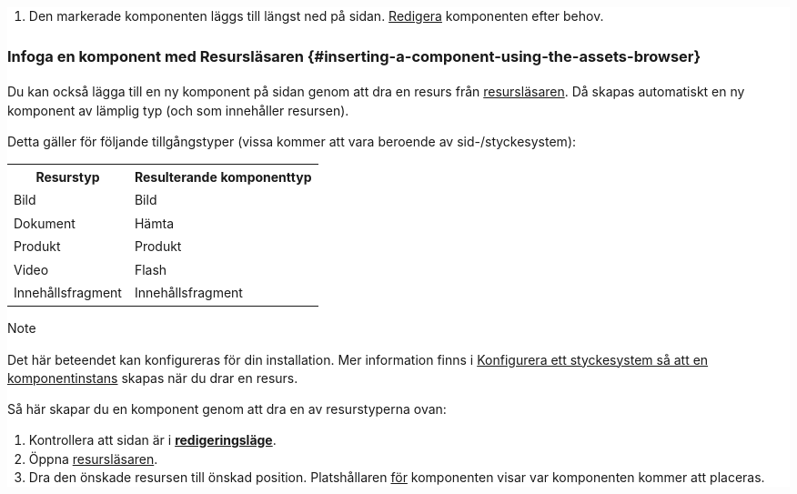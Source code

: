1. Den markerade komponenten läggs till längst ned på sidan. [Redigera](#editmovecopypastedelete) komponenten efter behov.

### Infoga en komponent med Resursläsaren {#inserting-a-component-using-the-assets-browser}

Du kan också lägga till en ny komponent på sidan genom att dra en resurs från [resursläsaren](/help/sites-authoring/author-environment-tools.md#assets-browser). Då skapas automatiskt en ny komponent av lämplig typ (och som innehåller resursen).

Detta gäller för följande tillgångstyper (vissa kommer att vara beroende av sid-/styckesystem):

<table>
 <tbody>
  <tr>
   <th><strong>Resurstyp</strong></th>
   <th><strong>Resulterande komponenttyp</strong></th>
  </tr>
  <tr>
   <td>Bild</td>
   <td>Bild</td>
  </tr>
  <tr>
   <td>Dokument</td>
   <td>Hämta</td>
  </tr>
  <tr>
   <td>Produkt</td>
   <td>Produkt</td>
  </tr>
  <tr>
   <td>Video</td>
   <td>Flash</td>
  </tr>
  <tr>
   <td>Innehållsfragment</td>
   <td>Innehållsfragment<br /> </td>
  </tr>
 </tbody>
</table>

>[!NOTE]
>
>Det här beteendet kan konfigureras för din installation. Mer information finns i [Konfigurera ett styckesystem så att en komponentinstans](/help/sites-developing/developing-components.md#configuring-a-paragraph-system-so-that-dragging-an-asset-creates-a-component-instance) skapas när du drar en resurs.

Så här skapar du en komponent genom att dra en av resurstyperna ovan:

1. Kontrollera att sidan är i [**redigeringsläge**](/help/sites-authoring/author-environment-tools.md#page-modes).
1. Öppna [resursläsaren](/help/sites-authoring/author-environment-tools.md#assets-browser).
1. Dra den önskade resursen till önskad position. Platshållaren [för](#component-placeholder) komponenten visar var komponenten kommer att placeras.
